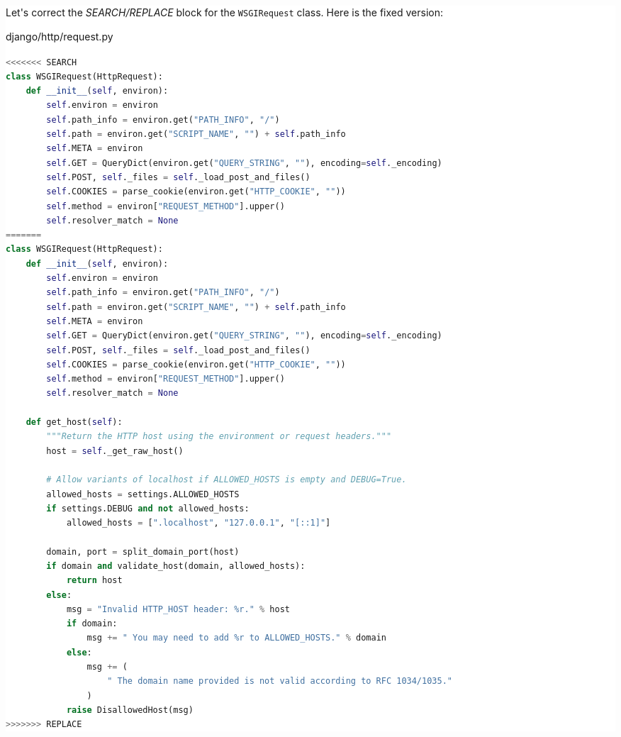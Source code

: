 Let's correct the *SEARCH/REPLACE* block for the `WSGIRequest` class. Here is the fixed version:

django/http/request.py
```python
<<<<<<< SEARCH
class WSGIRequest(HttpRequest):
    def __init__(self, environ):
        self.environ = environ
        self.path_info = environ.get("PATH_INFO", "/")
        self.path = environ.get("SCRIPT_NAME", "") + self.path_info
        self.META = environ
        self.GET = QueryDict(environ.get("QUERY_STRING", ""), encoding=self._encoding)
        self.POST, self._files = self._load_post_and_files()
        self.COOKIES = parse_cookie(environ.get("HTTP_COOKIE", ""))
        self.method = environ["REQUEST_METHOD"].upper()
        self.resolver_match = None
=======
class WSGIRequest(HttpRequest):
    def __init__(self, environ):
        self.environ = environ
        self.path_info = environ.get("PATH_INFO", "/")
        self.path = environ.get("SCRIPT_NAME", "") + self.path_info
        self.META = environ
        self.GET = QueryDict(environ.get("QUERY_STRING", ""), encoding=self._encoding)
        self.POST, self._files = self._load_post_and_files()
        self.COOKIES = parse_cookie(environ.get("HTTP_COOKIE", ""))
        self.method = environ["REQUEST_METHOD"].upper()
        self.resolver_match = None

    def get_host(self):
        """Return the HTTP host using the environment or request headers."""
        host = self._get_raw_host()

        # Allow variants of localhost if ALLOWED_HOSTS is empty and DEBUG=True.
        allowed_hosts = settings.ALLOWED_HOSTS
        if settings.DEBUG and not allowed_hosts:
            allowed_hosts = [".localhost", "127.0.0.1", "[::1]"]

        domain, port = split_domain_port(host)
        if domain and validate_host(domain, allowed_hosts):
            return host
        else:
            msg = "Invalid HTTP_HOST header: %r." % host
            if domain:
                msg += " You may need to add %r to ALLOWED_HOSTS." % domain
            else:
                msg += (
                    " The domain name provided is not valid according to RFC 1034/1035."
                )
            raise DisallowedHost(msg)
>>>>>>> REPLACE
```

